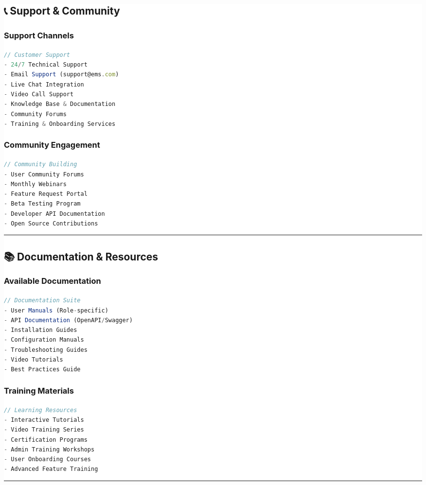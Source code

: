 ## 📞 Support & Community

### Support Channels
```javascript
// Customer Support
- 24/7 Technical Support
- Email Support (support@ems.com)
- Live Chat Integration
- Video Call Support
- Knowledge Base & Documentation
- Community Forums
- Training & Onboarding Services
```

### Community Engagement
```javascript
// Community Building
- User Community Forums
- Monthly Webinars
- Feature Request Portal
- Beta Testing Program
- Developer API Documentation
- Open Source Contributions
```

---

## 📚 Documentation & Resources

### Available Documentation
```javascript
// Documentation Suite
- User Manuals (Role-specific)
- API Documentation (OpenAPI/Swagger)
- Installation Guides
- Configuration Manuals
- Troubleshooting Guides
- Video Tutorials
- Best Practices Guide
```

### Training Materials
```javascript
// Learning Resources
- Interactive Tutorials
- Video Training Series
- Certification Programs
- Admin Training Workshops
- User Onboarding Courses
- Advanced Feature Training
```

---